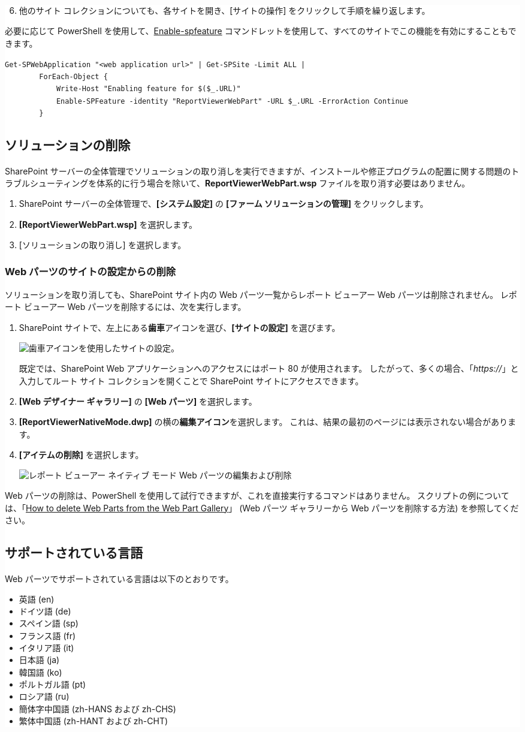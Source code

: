 6. 他のサイト コレクションについても、各サイトを開き、[サイトの操作] をクリックして手順を繰り返します。

必要に応じて PowerShell を使用して、[Enable-spfeature](https://technet.microsoft.com/library/ff607803.aspx) コマンドレットを使用して、すべてのサイトでこの機能を有効にすることもできます。

```
Get-SPWebApplication "<web application url>" | Get-SPSite -Limit ALL | 
        ForEach-Object {
            Write-Host "Enabling feature for $($_.URL)"
            Enable-SPFeature -identity "ReportViewerWebPart" -URL $_.URL -ErrorAction Continue
        }
```

## <a name="remove-the-solution"></a>ソリューションの削除

SharePoint サーバーの全体管理でソリューションの取り消しを実行できますが、インストールや修正プログラムの配置に関する問題のトラブルシューティングを体系的に行う場合を除いて、**ReportViewerWebPart.wsp** ファイルを取り消す必要はありません。

1. SharePoint サーバーの全体管理で、**[システム設定]** の **[ファーム ソリューションの管理]** をクリックします。

2. **[ReportViewerWebPart.wsp]** を選択します。

3. [ソリューションの取り消し] を選択します。

### <a name="remove-the-web-part-from-site-settings"></a>Web パーツのサイトの設定からの削除

ソリューションを取り消しても、SharePoint サイト内の Web パーツ一覧からレポート ビューアー Web パーツは削除されません。 レポート ビューアー Web パーツを削除するには、次を実行します。

1. SharePoint サイトで、左上にある**歯車**アイコンを選び、**[サイトの設定]** を選びます。

    ![歯車アイコンを使用したサイトの設定。](media/sharepoint-site-settings.png)

    既定では、SharePoint Web アプリケーションへのアクセスにはポート 80 が使用されます。 したがって、多くの場合、「*https://<computer name>*」と入力してルート サイト コレクションを開くことで SharePoint サイトにアクセスできます。

2. **[Web デザイナー ギャラリー]** の **[Web パーツ]** を選択します。

3. **[ReportViewerNativeMode.dwp]** の横の**編集アイコン**を選択します。 これは、結果の最初のページには表示されない場合があります。

4. **[アイテムの削除]** を選択します。

    ![レポート ビューアー ネイティブ モード Web パーツの編集および削除](media/report-viewer-native-mode-edit-delete.png)

Web パーツの削除は、PowerShell を使用して試行できますが、これを直接実行するコマンドはありません。 スクリプトの例については、「[How to delete Web Parts from the Web Part Gallery](https://gallery.technet.microsoft.com/office/How-to-delete-Web-Parts-1132701f)」 (Web パーツ ギャラリーから Web パーツを削除する方法) を参照してください。

## <a name="supported-languages"></a>サポートされている言語

Web パーツでサポートされている言語は以下のとおりです。

* 英語 (en)
* ドイツ語 (de)
* スペイン語 (sp)
* フランス語 (fr)
* イタリア語 (it)
* 日本語 (ja)
* 韓国語 (ko)
* ポルトガル語 (pt)
* ロシア語 (ru)
* 簡体字中国語 (zh-HANS および zh-CHS)
* 繁体中国語 (zh-HANT および zh-CHT)
